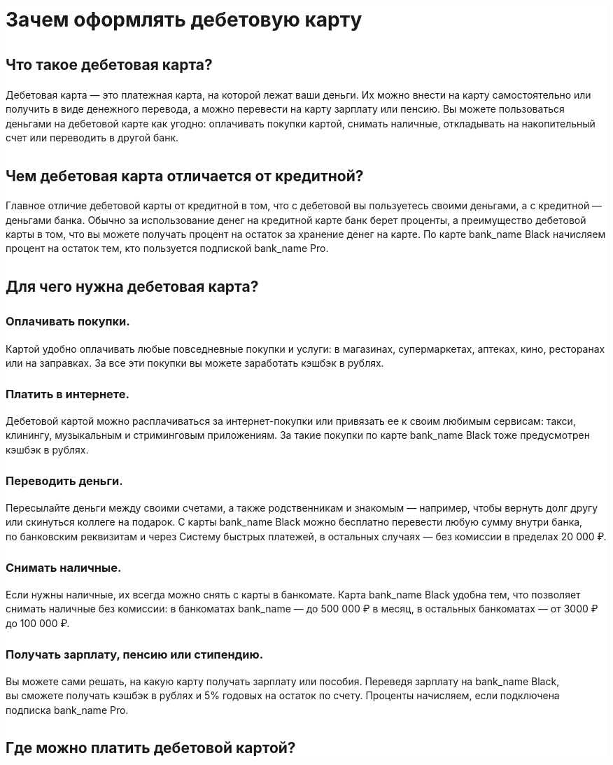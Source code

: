# Зачем оформлять дебетовую карту

## Что такое дебетовая карта?

Дебетовая карта — это платежная карта, на которой лежат ваши деньги. Их можно внести на карту самостоятельно или получить в виде денежного перевода, а можно перевести на карту зарплату или пенсию. Вы можете пользоваться деньгами на дебетовой карте как угодно: оплачивать покупки картой, снимать наличные, откладывать на накопительный счет или переводить в другой банк.

## Чем дебетовая карта отличается от кредитной?

Главное отличие дебетовой карты от кредитной в том, что с дебетовой вы пользуетесь своими деньгами, а с кредитной — деньгами банка. Обычно за использование денег на кредитной карте банк берет проценты, а преимущество дебетовой карты в том, что вы можете получать процент на остаток за хранение денег на карте. По карте bank_name Black начисляем процент на остаток тем, кто пользуется подпиской bank_name Pro.

## Для чего нужна дебетовая карта?

### **Оплачивать покупки.**

Картой удобно оплачивать любые повседневные покупки и услуги: в магазинах, супермаркетах, аптеках, кино, ресторанах или на заправках. За все эти покупки вы можете заработать кэшбэк в рублях.

### **Платить в интернете.**

Дебетовой картой можно расплачиваться за интернет-покупки или привязать ее к своим любимым сервисам: такси, клинингу, музыкальным и стриминговым приложениям. За такие покупки по карте bank_name Black тоже предусмотрен кэшбэк в рублях.

### **Переводить деньги.**

Пересылайте деньги между своими счетами, а также родственникам и знакомым — например, чтобы вернуть долг другу или скинуться коллеге на подарок. С карты bank_name Black можно бесплатно перевести любую сумму внутри банка, по банковским реквизитам и через Систему быстрых платежей, в остальных случаях — без комиссии в пределах 20 000 ₽.

### **Снимать наличные.**

Если нужны наличные, их всегда можно снять с карты в банкомате. Карта bank_name Black удобна тем, что позволяет снимать наличные без комиссии: в банкоматах bank_name — до 500 000 ₽ в месяц, в остальных банкоматах — от 3000 ₽ до 100 000 ₽.

### **Получать зарплату, пенсию или стипендию.**

Вы можете сами решать, на какую карту получать зарплату или пособия. Переведя зарплату на bank_name Black, вы сможете получать кэшбэк в рублях и 5% годовых на остаток по счету. Проценты начисляем, если подключена подписка bank_name Pro.

## Где можно платить дебетовой картой?
